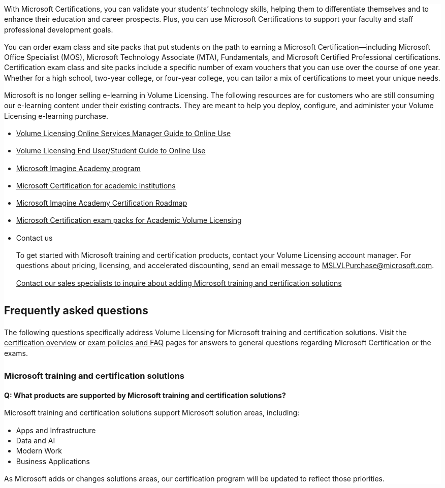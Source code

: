   With Microsoft Certifications, you can validate your students’ technology skills, helping them to differentiate themselves and to enhance their education and career prospects. Plus, you can use Microsoft Certifications to support your faculty and staff professional development goals.

  You can order exam class and site packs that put students on the path to earning a Microsoft Certification—including Microsoft Office Specialist (MOS), Microsoft Technology Associate (MTA), Fundamentals, and Microsoft Certified Professional certifications. Certification exam class and site packs include a specific number of exam vouchers that you can use over the course of one year. Whether for a high school, two-year college, or four-year college, you can tailor a mix of certifications to meet your unique needs.

  Microsoft is no longer selling e-learning in Volume Licensing. The following resources are for customers who are still consuming our e-learning content under their existing contracts. They are meant to help you deploy, configure, and administer your Volume Licensing e-learning purchase.

  * [Volume Licensing Online Services Manager Guide to Online Use](https://download.microsoft.com/download/2/0/8/2088DD0D-3581-4A73-93C2-15470A080851/VL_MLS_Admin_Activation_Guide.pdf)
  * [Volume Licensing End User/Student Guide to Online Use](https://download.microsoft.com/download/C/9/4/C943436F-4228-453A-9731-1CE4C6942488/VLElearning_End-User_Activation_Guide_Final.pdf)
  * [Microsoft Imagine Academy program](https://www.microsoft.com/en-us/education/imagine-academy)
  * [Microsoft Certification for academic institutions](https://download.microsoft.com/download/B/6/7/B6783ECC-2C82-4C76-AF39-52709D54D0F3/IT_Academy-Cert_Datasheet.pdf)
  * [Microsoft Imagine Academy Certification Roadmap](https://download.microsoft.com/download/C/6/1/C616A2EB-0245-48AC-9ECA-BBEBB1B781C6/Certification_Roadmap_A1_ENU.pdf)
  * [Microsoft Certification exam packs for Academic Volume Licensing](https://download.microsoft.com/download/B/6/7/B6783ECC-2C82-4C76-AF39-52709D54D0F3/ITA-Cert_VLflyer_Customer.pdf)

* Contact us

  To get started with Microsoft training and certification products, contact your Volume Licensing account manager. For questions about pricing, licensing, and accelerated discounting, send an email message to [MSLVLPurchase@microsoft.com](mailto:MSLVLPurchase@microsoft.com).

  [Contact our sales specialists to inquire about adding Microsoft training and certification solutions](mailto:mslvlhlp@microsoft.com)

## Frequently asked questions

The following questions specifically address Volume Licensing for Microsoft training and certification solutions. Visit the [certification overview](/learn/certifications/) or [exam policies and FAQ](/learn/certifications/certification-exam-policies) pages for answers to general questions regarding Microsoft Certification or the exams.

### **Microsoft training and certification solutions**

**Q: What products are supported by Microsoft training and certification solutions?**

Microsoft training and certification solutions support Microsoft solution areas, including:

- Apps and Infrastructure
- Data and AI
- Modern Work
- Business Applications

As Microsoft adds or changes solutions areas, our certification program will be updated to reflect those priorities.
